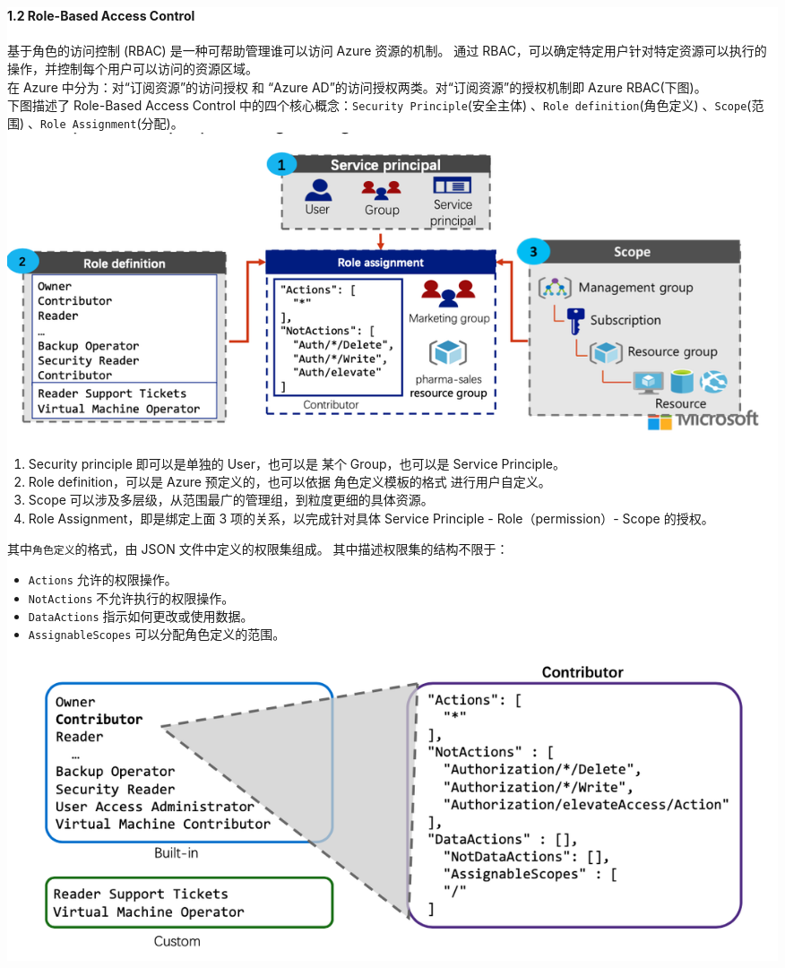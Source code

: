 #### 1.2 Role-Based Access Control
基于角色的访问控制 (RBAC) 是一种可帮助管理谁可以访问 Azure 资源的机制。 通过 RBAC，可以确定特定用户针对特定资源可以执行的操作，并控制每个用户可以访问的资源区域。  
在 Azure 中分为：对“订阅资源”的访问授权 和 “Azure AD”的访问授权两类。对“订阅资源”的授权机制即 Azure RBAC(下图)。  
下图描述了 Role-Based Access Control 中的四个核心概念：`Security Principle`(安全主体)  、`Role definition`(角色定义)    、`Scope`(范围)  、`Role Assignment`(分配)。
![Azure RBAC 机制](./Azure-Administrator-Associate-知识点/RBAC.png)  
1. Security principle 即可以是单独的 User，也可以是 某个 Group，也可以是 Service Principle。  
2. Role definition，可以是 Azure 预定义的，也可以依据 角色定义模板的格式 进行用户自定义。  
3. Scope 可以涉及多层级，从范围最广的管理组，到粒度更细的具体资源。  
4. Role Assignment，即是绑定上面 3 项的关系，以完成针对具体 Service Principle - Role（permission）- Scope 的授权。  

其中`角色定义`的格式，由 JSON 文件中定义的权限集组成。 其中描述权限集的结构不限于：  
- `Actions` 允许的权限操作。  
- `NotActions` 不允许执行的权限操作。  
- `DataActions` 指示如何更改或使用数据。  
- `AssignableScopes` 可以分配角色定义的范围。 
![Role definition](./Azure-Administrator-Associate-知识点/role_definition.png)   
